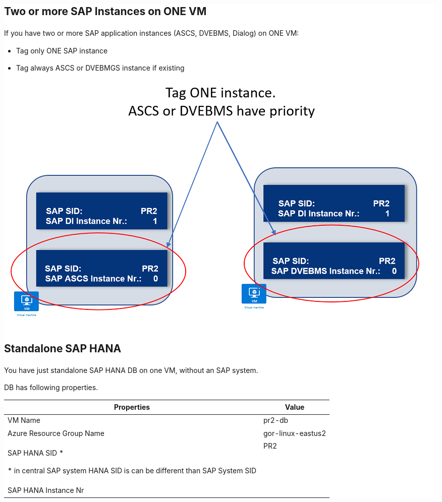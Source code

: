 ## Two or more SAP Instances on ONE VM

If you have two or more SAP application instances (ASCS, DVEBMS, Dialog)
on ONE VM:

  - Tag only ONE SAP instance

  - Tag always ASCS or DVEBMGS instance if existing

![](Pictures/media/image55.png)

## Standalone SAP HANA 

You have just standalone SAP HANA DB on one VM, without an SAP system.

DB has following properties.

<table>
<thead>
<tr class="header">
<th><strong>Properties</strong></th>
<th><strong>Value</strong></th>
</tr>
</thead>
<tbody>
<tr class="odd">
<td>VM Name</td>
<td>pr2-db</td>
</tr>
<tr class="even">
<td>Azure Resource Group Name</td>
<td>gor-linux-eastus2</td>
</tr>
<tr class="odd">
<td><p>SAP HANA SID *</p>
<p>* in central SAP system HANA SID is can be different than SAP System SID</p></td>
<td>PR2</td>
</tr>
<tr class="even">
<td>SAP HANA Instance Nr</td>
